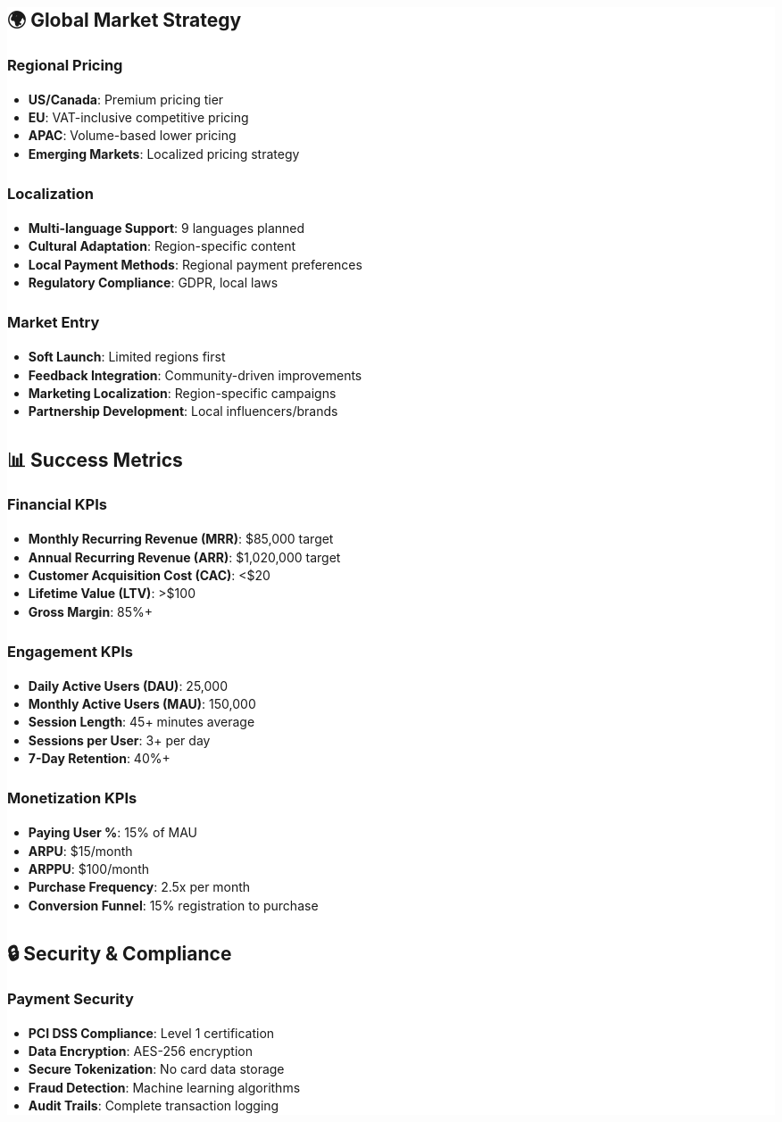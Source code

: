 ## 🌍 Global Market Strategy

### Regional Pricing
- **US/Canada**: Premium pricing tier
- **EU**: VAT-inclusive competitive pricing
- **APAC**: Volume-based lower pricing
- **Emerging Markets**: Localized pricing strategy

### Localization
- **Multi-language Support**: 9 languages planned
- **Cultural Adaptation**: Region-specific content
- **Local Payment Methods**: Regional payment preferences
- **Regulatory Compliance**: GDPR, local laws

### Market Entry
- **Soft Launch**: Limited regions first
- **Feedback Integration**: Community-driven improvements
- **Marketing Localization**: Region-specific campaigns
- **Partnership Development**: Local influencers/brands

## 📊 Success Metrics

### Financial KPIs
- **Monthly Recurring Revenue (MRR)**: $85,000 target
- **Annual Recurring Revenue (ARR)**: $1,020,000 target
- **Customer Acquisition Cost (CAC)**: <$20
- **Lifetime Value (LTV)**: >$100
- **Gross Margin**: 85%+

### Engagement KPIs
- **Daily Active Users (DAU)**: 25,000
- **Monthly Active Users (MAU)**: 150,000
- **Session Length**: 45+ minutes average
- **Sessions per User**: 3+ per day
- **7-Day Retention**: 40%+

### Monetization KPIs
- **Paying User %**: 15% of MAU
- **ARPU**: $15/month
- **ARPPU**: $100/month
- **Purchase Frequency**: 2.5x per month
- **Conversion Funnel**: 15% registration to purchase

## 🔒 Security & Compliance

### Payment Security
- **PCI DSS Compliance**: Level 1 certification
- **Data Encryption**: AES-256 encryption
- **Secure Tokenization**: No card data storage
- **Fraud Detection**: Machine learning algorithms
- **Audit Trails**: Complete transaction logging
